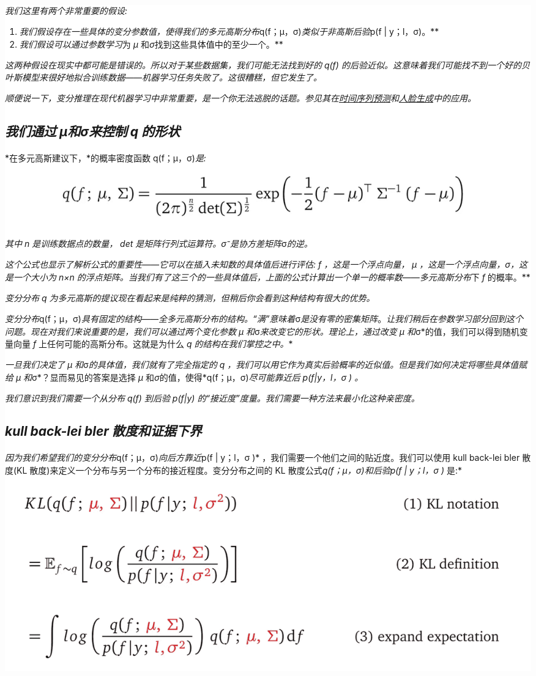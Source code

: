 *我们这里有两个非常重要的假设:*

1.  *我们假设存在一些具体的变分参数值，使得我们的多元高斯分布*q(f；μ，σ)*类似于非高斯后验*p(f | y；l，σ)。**
2.  *我们假设可以通过参数学习*为 *μ* 和*σ*找到这些具体值中的至少一个。**

*这两种假设在现实中都可能是错误的。所以对于某些数据集，我们可能无法找到好的 *q(f)* 的后验近似。这意味着我们可能找不到一个好的贝叶斯模型来很好地拟合训练数据——机器学习任务失败了。这很糟糕，但它发生了。*

*顺便说一下，变分推理在现代机器学习中非常重要，是一个你无法逃脱的话题。参见其在[时间序列预测](https://medium.com/towards-data-science/demystifying-tensorflow-time-series-local-linear-trend-9bec0802b24a)和[人脸生成](/understanding-the-denoising-diffusion-probabilistic-model-the-socratic-way-445c1bdc5756)中的应用。*

## *我们通过 *μ和σ*来控制 q 的形状*

*在多元高斯建议下，*的概率密度函数 q(f；μ，σ)*是:*

*![](img/f088da359c2ea9e37c191aa78a9abfb8.png)*

*其中 *n* 是训练数据点的数量， *det* 是矩阵行列式运算符。*σ*⁻是协方差矩阵*σ*的逆。*

*这个公式也显示了解析公式的重要性——它可以在插入未知数的具体值后进行评估: *f* ，这是一个浮点向量， *μ* ，这是一个浮点向量，*σ*，这是一个大小为 *n×n* 的浮点矩阵。当我们有了这三个的一些具体值后，上面的公式计算出一个单一的概率数——多元高斯分布*下 *f* 的概率。**

*变分分布 *q* 为多元高斯的提议现在看起来是纯粹的猜测，但稍后你会看到这种结构有很大的优势。*

*变分分布*q(f；μ，σ)*具有固定的结构——全多元高斯分布的结构。“满”意味着*σ*是没有零的密集矩阵*。*让我们稍后在参数学习部分回到这个问题。现在对我们来说重要的是，我们可以通过两个变化参数 *μ* 和*σ*来改变它的形状。理论上，通过改变 *μ* 和*σ*的值，我们可以得到随机变量向量 *f* 上任何可能的高斯分布。这就是为什么 *q 的结构在我们掌控之中。**

*一旦我们决定了 *μ* 和*σ*的具体值，我们就有了完全指定的 *q* ，我们可以用它作为真实后验概率的近似值。但是我们如何决定将哪些具体值赋给 *μ* 和*σ*？显而易见的答案是选择 *μ* 和*σ*的值，使得*q(f；μ，σ)*尽可能靠近后 *p(f|y，l，σ )* 。*

*我们意识到我们需要一个从分布 *q(f)* 到后验 *p(f|y)* 的“接近度”度量。我们需要一种方法来最小化这种亲密度。*

## *kull back-lei bler 散度和证据下界*

*因为我们希望我们的变分分布*q(f；μ，σ)*向后方靠近*p(f | y；l，σ )* ，我们需要一个他们之间的贴近度。我们可以使用 kull back-lei bler 散度(KL 散度)来定义一个分布与另一个分布的接近程度。变分分布之间的 KL 散度公式*q(f；μ，σ)*和后验*p(f | y；l，σ )* 是:*

*![](img/81ddb1a23c90bc5f30e645ada38395c7.png)*

